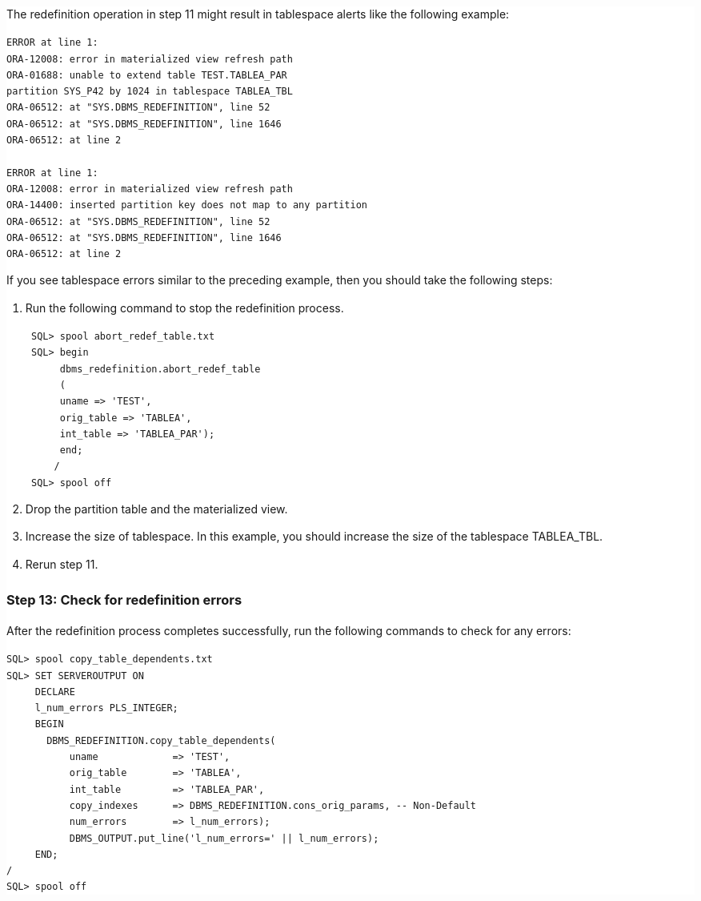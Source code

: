 The redefinition operation in step 11 might result in tablespace alerts like
the following example:

    ERROR at line 1:
    ORA-12008: error in materialized view refresh path
    ORA-01688: unable to extend table TEST.TABLEA_PAR
    partition SYS_P42 by 1024 in tablespace TABLEA_TBL
    ORA-06512: at "SYS.DBMS_REDEFINITION", line 52
    ORA-06512: at "SYS.DBMS_REDEFINITION", line 1646
    ORA-06512: at line 2

    ERROR at line 1:
    ORA-12008: error in materialized view refresh path
    ORA-14400: inserted partition key does not map to any partition
    ORA-06512: at "SYS.DBMS_REDEFINITION", line 52
    ORA-06512: at "SYS.DBMS_REDEFINITION", line 1646
    ORA-06512: at line 2

If you see tablespace errors similar to the preceding example, then you should
take the following steps:

1. Run the following command to stop the redefinition process.

        SQL> spool abort_redef_table.txt
        SQL> begin
             dbms_redefinition.abort_redef_table
             (
             uname => 'TEST',
             orig_table => 'TABLEA',
             int_table => 'TABLEA_PAR');
             end;
            /
        SQL> spool off

2. Drop the partition table and the materialized view.

3. Increase the size of tablespace. In this example, you should increase the
   size of the tablespace TABLEA_TBL.

4. Rerun step 11.

### Step 13: Check for redefinition errors

After the redefinition process completes successfully, run the following
commands to check for any errors:

    SQL> spool copy_table_dependents.txt
    SQL> SET SERVEROUTPUT ON
         DECLARE
         l_num_errors PLS_INTEGER;
         BEGIN
           DBMS_REDEFINITION.copy_table_dependents(
               uname             => 'TEST',
               orig_table        => 'TABLEA',
               int_table         => 'TABLEA_PAR',
               copy_indexes      => DBMS_REDEFINITION.cons_orig_params, -- Non-Default
               num_errors        => l_num_errors);
               DBMS_OUTPUT.put_line('l_num_errors=' || l_num_errors);
         END;
    /
    SQL> spool off
